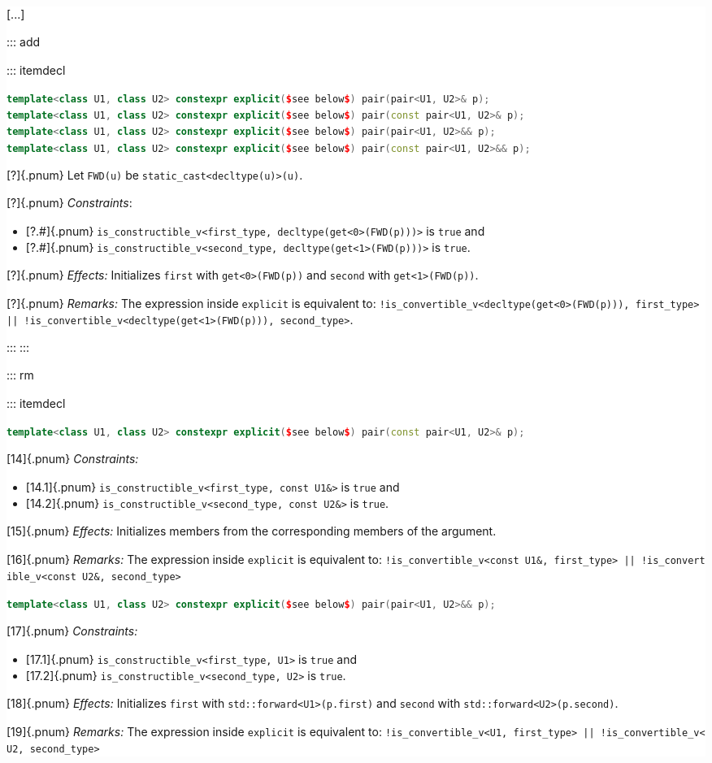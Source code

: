 [...]

::: add

::: itemdecl

```c++
template<class U1, class U2> constexpr explicit($see below$) pair(pair<U1, U2>& p);
template<class U1, class U2> constexpr explicit($see below$) pair(const pair<U1, U2>& p);
template<class U1, class U2> constexpr explicit($see below$) pair(pair<U1, U2>&& p);
template<class U1, class U2> constexpr explicit($see below$) pair(const pair<U1, U2>&& p);
```

[?]{.pnum} Let `FWD(u)` be `static_cast<decltype(u)>(u)`.

[?]{.pnum} _Constraints_:

- [?.#]{.pnum} `is_constructible_v<first_type, decltype(get<0>(FWD(p)))>` is `true` and
- [?.#]{.pnum} `is_constructible_v<second_type, decltype(get<1>(FWD(p)))>` is `true`.

[?]{.pnum} _Effects:_  Initializes `first` with `get<0>(FWD(p))` and `second` with `get<1>(FWD(p))`.

[?]{.pnum} _Remarks:_ The expression inside `explicit` is equivalent to:
`!is_convertible_v<decltype(get<0>(FWD(p))), first_type> || !is_convertible_v<decltype(get<1>(FWD(p))), second_type>`.

:::
:::


::: rm

::: itemdecl

```c++
template<class U1, class U2> constexpr explicit($see below$) pair(const pair<U1, U2>& p);
```
[14]{.pnum} _Constraints:_

- [14.1]{.pnum} `is_constructible_v<first_type, const U1&>` is `true` and
- [14.2]{.pnum} `is_constructible_v<second_type, const U2&>` is `true`.

[15]{.pnum} _Effects:_  Initializes members from the corresponding members of the argument.

[16]{.pnum} _Remarks:_ The expression inside `explicit` is equivalent to:
`!is_convertible_v<const U1&, first_type> || !is_convertible_v<const U2&, second_type>`


```c++
template<class U1, class U2> constexpr explicit($see below$) pair(pair<U1, U2>&& p);
```

[17]{.pnum} _Constraints:_

- [17.1]{.pnum} `is_constructible_v<first_type, U1>` is `true` and
- [17.2]{.pnum} `is_constructible_v<second_type, U2>` is `true`.

[18]{.pnum} _Effects:_ Initializes `first` with `std::forward<U1>(p.first)` and `second` with `std::forward<U2>(p.second)`.

[19]{.pnum} _Remarks:_ The expression inside `explicit` is equivalent to:
`!is_convertible_v<U1, first_type> || !is_convertible_v<U2, second_type>`
